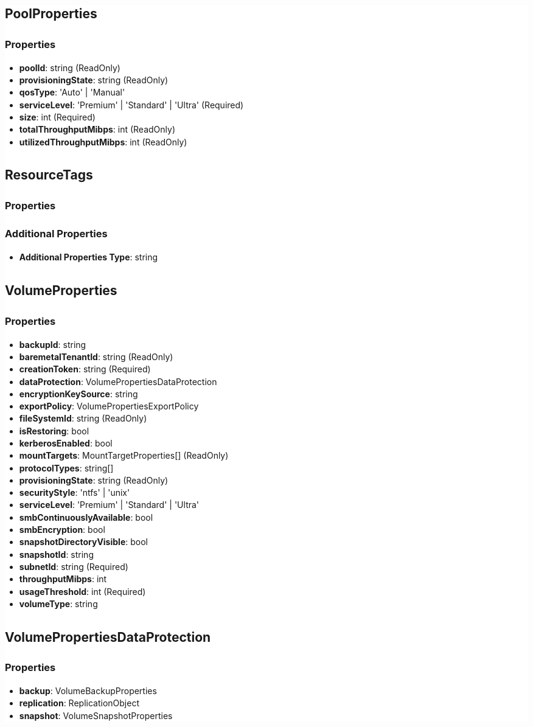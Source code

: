 ## PoolProperties
### Properties
* **poolId**: string (ReadOnly)
* **provisioningState**: string (ReadOnly)
* **qosType**: 'Auto' | 'Manual'
* **serviceLevel**: 'Premium' | 'Standard' | 'Ultra' (Required)
* **size**: int (Required)
* **totalThroughputMibps**: int (ReadOnly)
* **utilizedThroughputMibps**: int (ReadOnly)

## ResourceTags
### Properties
### Additional Properties
* **Additional Properties Type**: string

## VolumeProperties
### Properties
* **backupId**: string
* **baremetalTenantId**: string (ReadOnly)
* **creationToken**: string (Required)
* **dataProtection**: VolumePropertiesDataProtection
* **encryptionKeySource**: string
* **exportPolicy**: VolumePropertiesExportPolicy
* **fileSystemId**: string (ReadOnly)
* **isRestoring**: bool
* **kerberosEnabled**: bool
* **mountTargets**: MountTargetProperties[] (ReadOnly)
* **protocolTypes**: string[]
* **provisioningState**: string (ReadOnly)
* **securityStyle**: 'ntfs' | 'unix'
* **serviceLevel**: 'Premium' | 'Standard' | 'Ultra'
* **smbContinuouslyAvailable**: bool
* **smbEncryption**: bool
* **snapshotDirectoryVisible**: bool
* **snapshotId**: string
* **subnetId**: string (Required)
* **throughputMibps**: int
* **usageThreshold**: int (Required)
* **volumeType**: string

## VolumePropertiesDataProtection
### Properties
* **backup**: VolumeBackupProperties
* **replication**: ReplicationObject
* **snapshot**: VolumeSnapshotProperties
